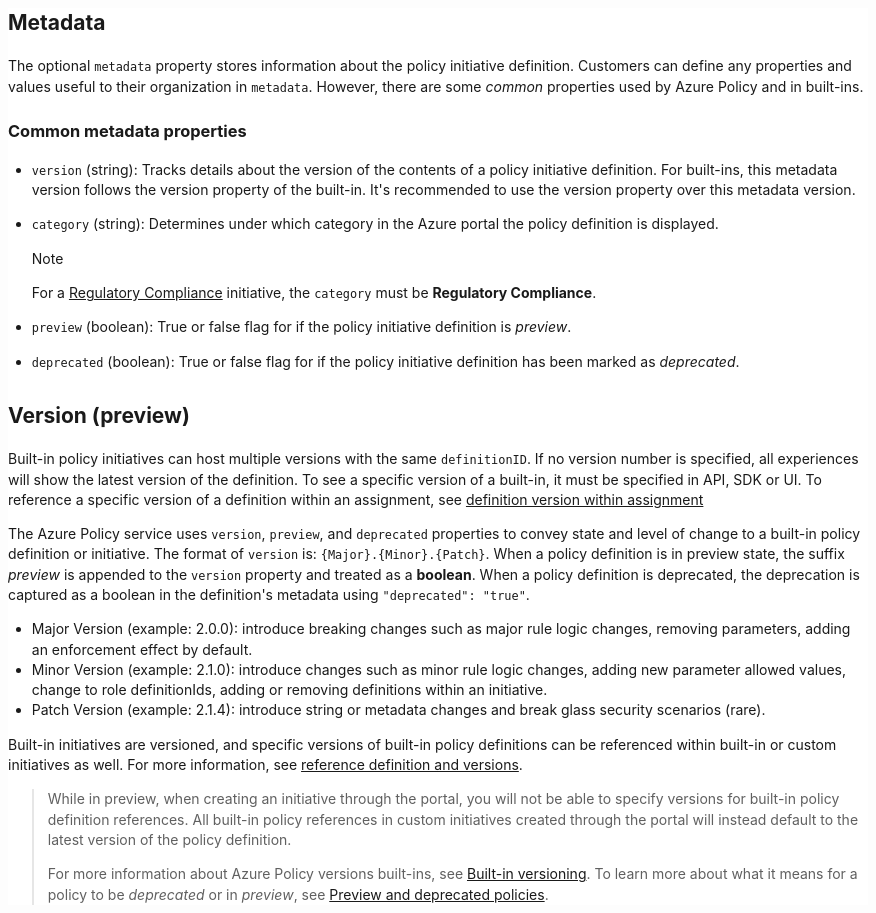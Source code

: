 ## Metadata

The optional `metadata` property stores information about the policy initiative definition.
Customers can define any properties and values useful to their organization in `metadata`. However,
there are some _common_ properties used by Azure Policy and in built-ins.

### Common metadata properties

- `version` (string): Tracks details about the version of the contents of a policy initiative
  definition. For built-ins, this metadata version follows the version property of the built-in. It's recommended to use the version property over this metadata version.
- `category` (string): Determines under which category in the Azure portal the policy definition is
  displayed.

  > [!NOTE]
  > For a [Regulatory Compliance](./regulatory-compliance.md) initiative, the `category` must be
  > **Regulatory Compliance**.

- `preview` (boolean): True or false flag for if the policy initiative definition is _preview_.
- `deprecated` (boolean): True or false flag for if the policy initiative definition has been marked
  as _deprecated_.

## Version (preview)
Built-in policy initiatives can host multiple versions with the same `definitionID`. If no version number is specified, all experiences will show the latest version of the definition. To see a specific version of a built-in, it must be specified in API, SDK or UI. To reference a specific version of a definition within an assignment, see [definition version within assignment](../concepts/assignment-structure.md#policy-definition-id-and-version-preview)

The Azure Policy service uses `version`, `preview`, and `deprecated` properties to convey state and level of change to a built-in policy definition or initiative. The format of `version` is: `{Major}.{Minor}.{Patch}`. When a policy definition is in preview state, the suffix _preview_ is appended to the `version` property and treated as a **boolean**. When a policy definition is deprecated, the deprecation is captured as a boolean in the definition's metadata using `"deprecated": "true"`.

- Major Version (example: 2.0.0): introduce breaking changes such as major rule logic changes, removing parameters, adding an enforcement effect by default.
- Minor Version (example: 2.1.0): introduce changes such as minor rule logic changes, adding new parameter allowed values, change to role definitionIds, adding or removing definitions within an initiative.
- Patch Version (example: 2.1.4): introduce string or metadata changes and break glass security scenarios (rare).

Built-in initiatives are versioned, and specific versions of built-in policy definitions can be referenced within built-in or custom initiatives as well. For more information, see [reference definition and versions](#policy-definition-properties).

> While in preview, when creating an initiative through the portal, you will not be able to specify versions for built-in policy definition references. All built-in policy references in custom initiatives created through the portal will instead default to the latest version of the policy definition.
>
> For more information about
> Azure Policy versions built-ins, see
> [Built-in versioning](https://github.com/Azure/azure-policy/blob/master/built-in-policies/README.md).
> To learn more about what it means for a policy to be _deprecated_ or in _preview_, see [Preview and deprecated policies](https://github.com/Azure/azure-policy/blob/master/built-in-policies/README.md#preview-and-deprecated-policies).
